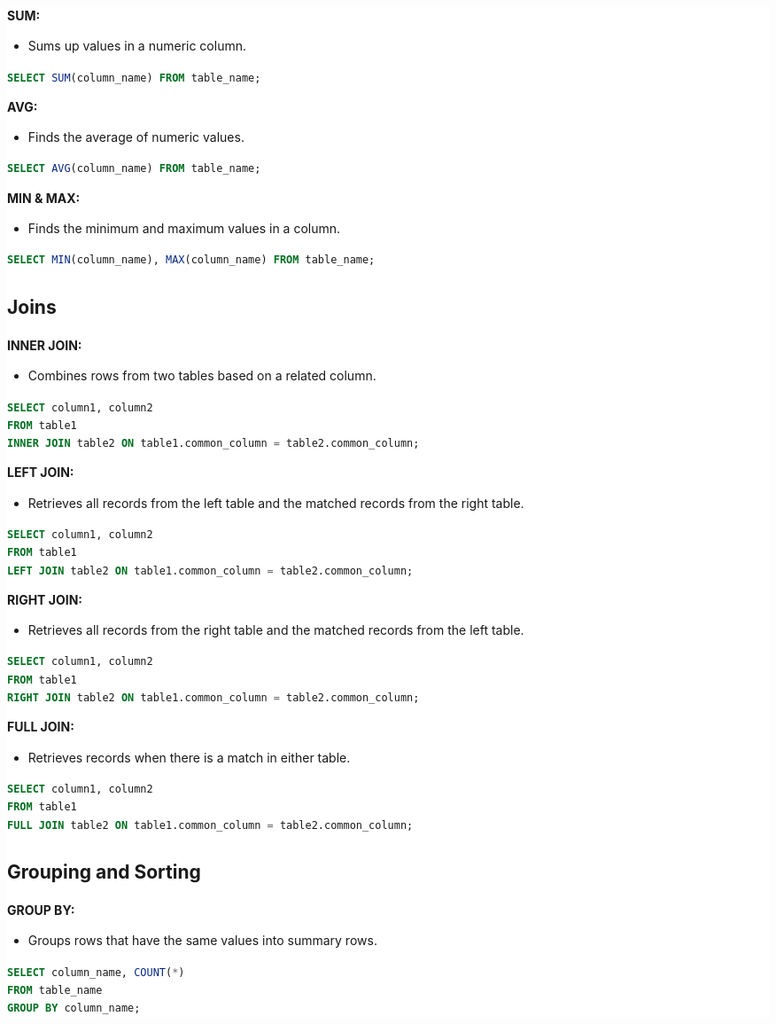 **SUM:**
- Sums up values in a numeric column.
```sql
SELECT SUM(column_name) FROM table_name;
```

**AVG:**
- Finds the average of numeric values.
```sql
SELECT AVG(column_name) FROM table_name;
```

**MIN & MAX:**
- Finds the minimum and maximum values in a column.
```sql
SELECT MIN(column_name), MAX(column_name) FROM table_name;
```

## Joins
**INNER JOIN:**
- Combines rows from two tables based on a related column.
```sql
SELECT column1, column2 
FROM table1
INNER JOIN table2 ON table1.common_column = table2.common_column;
```

**LEFT JOIN:**
- Retrieves all records from the left table and the matched records from the right table.
```sql
SELECT column1, column2
FROM table1
LEFT JOIN table2 ON table1.common_column = table2.common_column;
```

**RIGHT JOIN:**
- Retrieves all records from the right table and the matched records from the left table.
```sql
SELECT column1, column2
FROM table1
RIGHT JOIN table2 ON table1.common_column = table2.common_column;
```

**FULL JOIN:**
- Retrieves records when there is a match in either table.
```sql
SELECT column1, column2
FROM table1
FULL JOIN table2 ON table1.common_column = table2.common_column;
```

## Grouping and Sorting
**GROUP BY:**
- Groups rows that have the same values into summary rows.
```sql
SELECT column_name, COUNT(*)
FROM table_name
GROUP BY column_name;
```
